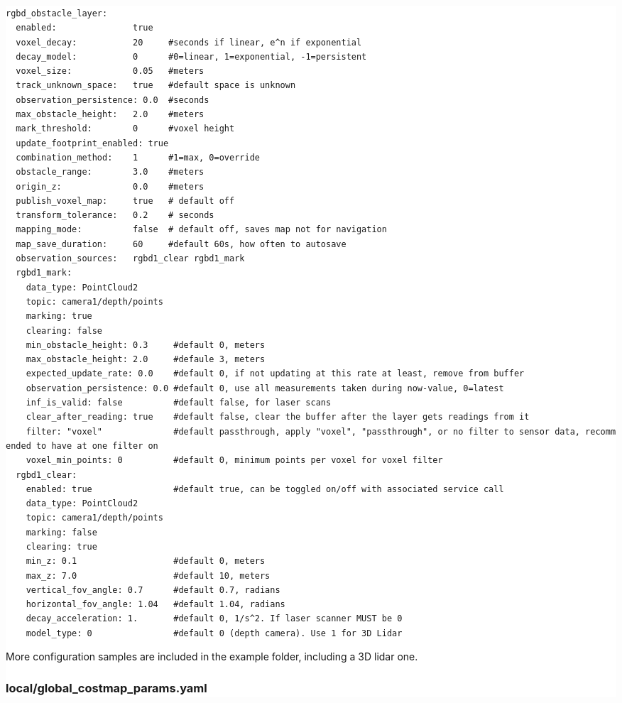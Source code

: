 ```
rgbd_obstacle_layer:
  enabled:               true
  voxel_decay:           20     #seconds if linear, e^n if exponential
  decay_model:           0      #0=linear, 1=exponential, -1=persistent
  voxel_size:            0.05   #meters
  track_unknown_space:   true   #default space is unknown
  observation_persistence: 0.0  #seconds
  max_obstacle_height:   2.0    #meters
  mark_threshold:        0      #voxel height
  update_footprint_enabled: true
  combination_method:    1      #1=max, 0=override
  obstacle_range:        3.0    #meters
  origin_z:              0.0    #meters
  publish_voxel_map:     true   # default off
  transform_tolerance:   0.2    # seconds
  mapping_mode:          false  # default off, saves map not for navigation
  map_save_duration:     60     #default 60s, how often to autosave
  observation_sources:   rgbd1_clear rgbd1_mark
  rgbd1_mark:
    data_type: PointCloud2
    topic: camera1/depth/points
    marking: true
    clearing: false
    min_obstacle_height: 0.3     #default 0, meters
    max_obstacle_height: 2.0     #defaule 3, meters
    expected_update_rate: 0.0    #default 0, if not updating at this rate at least, remove from buffer
    observation_persistence: 0.0 #default 0, use all measurements taken during now-value, 0=latest 
    inf_is_valid: false          #default false, for laser scans
    clear_after_reading: true    #default false, clear the buffer after the layer gets readings from it
    filter: "voxel"              #default passthrough, apply "voxel", "passthrough", or no filter to sensor data, recommended to have at one filter on
    voxel_min_points: 0          #default 0, minimum points per voxel for voxel filter
  rgbd1_clear:
    enabled: true                #default true, can be toggled on/off with associated service call
    data_type: PointCloud2
    topic: camera1/depth/points
    marking: false
    clearing: true
    min_z: 0.1                   #default 0, meters
    max_z: 7.0                   #default 10, meters
    vertical_fov_angle: 0.7      #default 0.7, radians
    horizontal_fov_angle: 1.04   #default 1.04, radians
    decay_acceleration: 1.       #default 0, 1/s^2. If laser scanner MUST be 0
    model_type: 0                #default 0 (depth camera). Use 1 for 3D Lidar
```
More configuration samples are included in the example folder, including a 3D lidar one.

### local/global_costmap_params.yaml
